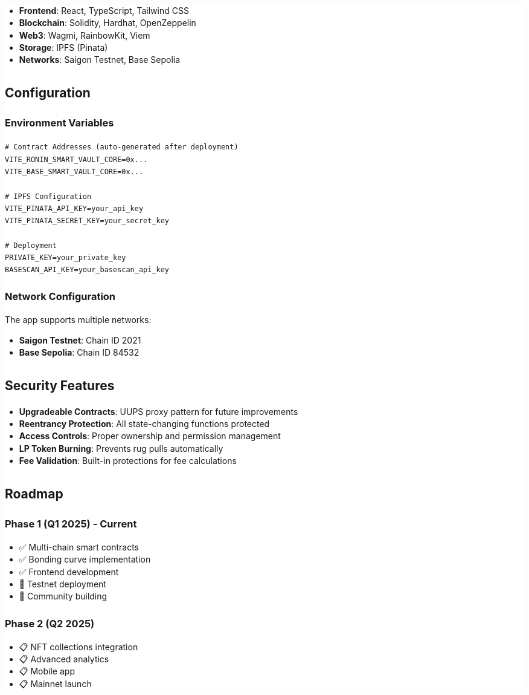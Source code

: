 - **Frontend**: React, TypeScript, Tailwind CSS
- **Blockchain**: Solidity, Hardhat, OpenZeppelin
- **Web3**: Wagmi, RainbowKit, Viem
- **Storage**: IPFS (Pinata)
- **Networks**: Saigon Testnet, Base Sepolia

## Configuration

### Environment Variables

```env
# Contract Addresses (auto-generated after deployment)
VITE_RONIN_SMART_VAULT_CORE=0x...
VITE_BASE_SMART_VAULT_CORE=0x...

# IPFS Configuration
VITE_PINATA_API_KEY=your_api_key
VITE_PINATA_SECRET_KEY=your_secret_key

# Deployment
PRIVATE_KEY=your_private_key
BASESCAN_API_KEY=your_basescan_api_key
```

### Network Configuration

The app supports multiple networks:
- **Saigon Testnet**: Chain ID 2021
- **Base Sepolia**: Chain ID 84532

## Security Features

- **Upgradeable Contracts**: UUPS proxy pattern for future improvements
- **Reentrancy Protection**: All state-changing functions protected
- **Access Controls**: Proper ownership and permission management
- **LP Token Burning**: Prevents rug pulls automatically
- **Fee Validation**: Built-in protections for fee calculations

## Roadmap

### Phase 1 (Q1 2025) - Current
- ✅ Multi-chain smart contracts
- ✅ Bonding curve implementation
- ✅ Frontend development
- 🔄 Testnet deployment
- 🔄 Community building

### Phase 2 (Q2 2025)
- 📋 NFT collections integration
- 📋 Advanced analytics
- 📋 Mobile app
- 📋 Mainnet launch
